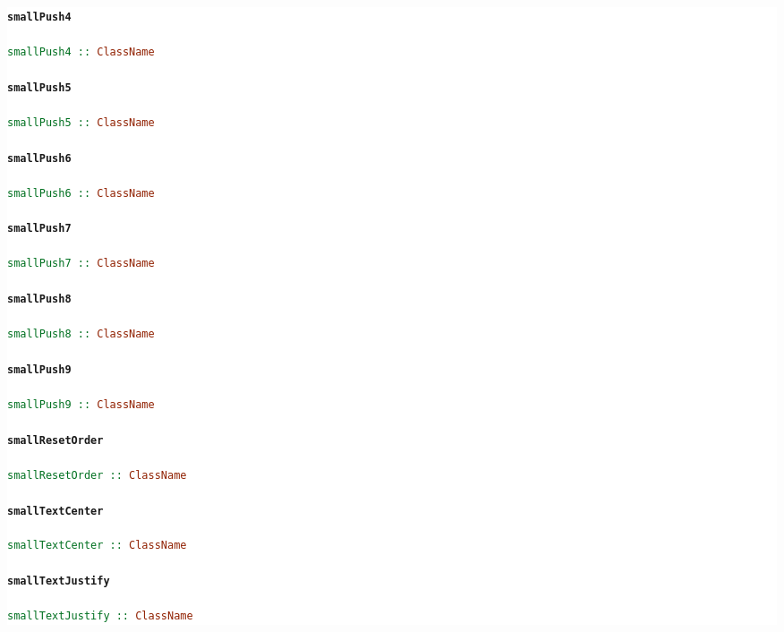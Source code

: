 #### `smallPush4`

``` purescript
smallPush4 :: ClassName
```


#### `smallPush5`

``` purescript
smallPush5 :: ClassName
```


#### `smallPush6`

``` purescript
smallPush6 :: ClassName
```


#### `smallPush7`

``` purescript
smallPush7 :: ClassName
```


#### `smallPush8`

``` purescript
smallPush8 :: ClassName
```


#### `smallPush9`

``` purescript
smallPush9 :: ClassName
```


#### `smallResetOrder`

``` purescript
smallResetOrder :: ClassName
```


#### `smallTextCenter`

``` purescript
smallTextCenter :: ClassName
```


#### `smallTextJustify`

``` purescript
smallTextJustify :: ClassName
```

